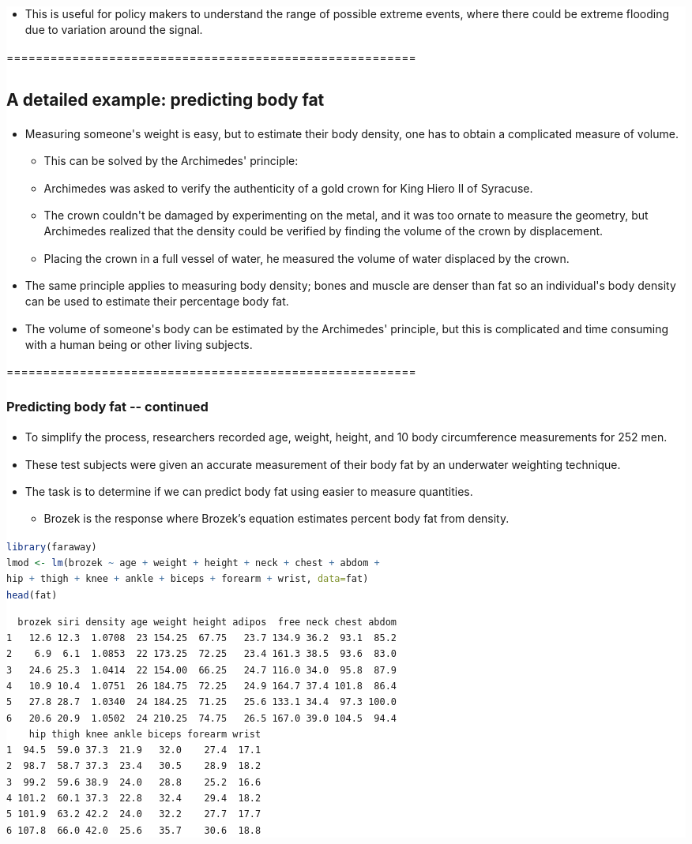 * This is useful for policy makers to understand the range of possible extreme events, where there could be extreme flooding due to variation around the signal.

========================================================

<h2> A detailed example: predicting body fat</h2>

* Measuring someone's weight is easy, but to estimate their body density, one has to obtain a complicated measure of volume.

  * This can be solved by the Archimedes' principle:
  
  * Archimedes was asked to verify the authenticity of a gold crown for King Hiero II of Syracuse.
  
  * The crown couldn't be damaged by experimenting on the metal, and it was too ornate to measure the geometry, but Archimedes realized that the density could be verified by finding the volume of the crown by displacement.
  
  * Placing the crown in a full vessel of water, he measured the volume of water displaced by the crown.
  
* The same principle applies to measuring body density; bones and muscle are denser than fat so an individual's body density can be used to estimate their percentage body fat.

* The volume of someone's body can be estimated by the Archimedes' principle, but this is complicated and time consuming with a human being or other living subjects.

========================================================

<h3> Predicting body fat -- continued</h3>


* To simplify the process, researchers recorded age, weight, height, and 10 body circumference measurements
for 252 men. 

* These test subjects were given an accurate measurement of their body fat by an underwater weighting technique.

* The task is to determine if we can predict body fat using easier to measure quantities.
  *  Brozek is the response where Brozek’s equation estimates percent body fat from
density.


```r
library(faraway)
lmod <- lm(brozek ~ age + weight + height + neck + chest + abdom +
hip + thigh + knee + ankle + biceps + forearm + wrist, data=fat)
head(fat)
```

```
  brozek siri density age weight height adipos  free neck chest abdom
1   12.6 12.3  1.0708  23 154.25  67.75   23.7 134.9 36.2  93.1  85.2
2    6.9  6.1  1.0853  22 173.25  72.25   23.4 161.3 38.5  93.6  83.0
3   24.6 25.3  1.0414  22 154.00  66.25   24.7 116.0 34.0  95.8  87.9
4   10.9 10.4  1.0751  26 184.75  72.25   24.9 164.7 37.4 101.8  86.4
5   27.8 28.7  1.0340  24 184.25  71.25   25.6 133.1 34.4  97.3 100.0
6   20.6 20.9  1.0502  24 210.25  74.75   26.5 167.0 39.0 104.5  94.4
    hip thigh knee ankle biceps forearm wrist
1  94.5  59.0 37.3  21.9   32.0    27.4  17.1
2  98.7  58.7 37.3  23.4   30.5    28.9  18.2
3  99.2  59.6 38.9  24.0   28.8    25.2  16.6
4 101.2  60.1 37.3  22.8   32.4    29.4  18.2
5 101.9  63.2 42.2  24.0   32.2    27.7  17.7
6 107.8  66.0 42.0  25.6   35.7    30.6  18.8
```
